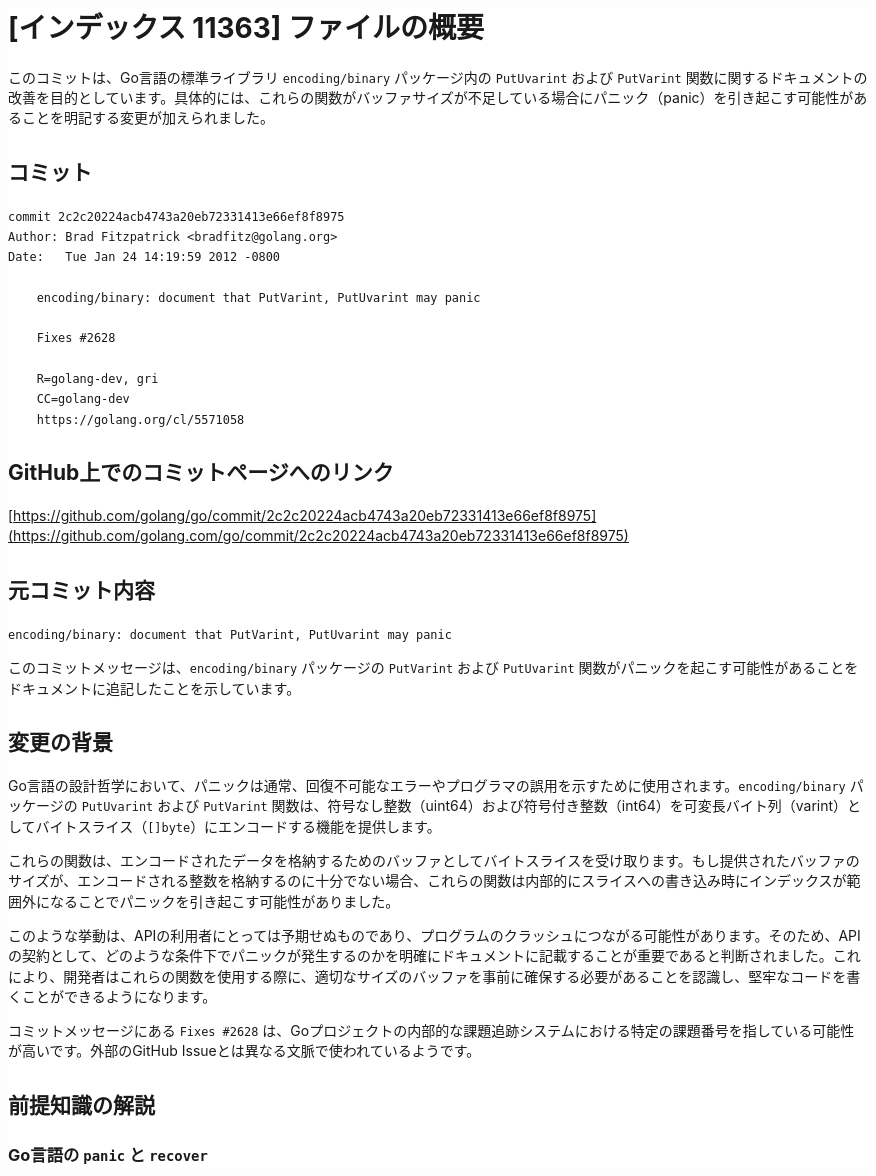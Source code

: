 # [インデックス 11363] ファイルの概要

このコミットは、Go言語の標準ライブラリ `encoding/binary` パッケージ内の `PutUvarint` および `PutVarint` 関数に関するドキュメントの改善を目的としています。具体的には、これらの関数がバッファサイズが不足している場合にパニック（panic）を引き起こす可能性があることを明記する変更が加えられました。

## コミット

```
commit 2c2c20224acb4743a20eb72331413e66ef8f8975
Author: Brad Fitzpatrick <bradfitz@golang.org>
Date:   Tue Jan 24 14:19:59 2012 -0800

    encoding/binary: document that PutVarint, PutUvarint may panic
    
    Fixes #2628
    
    R=golang-dev, gri
    CC=golang-dev
    https://golang.org/cl/5571058
```

## GitHub上でのコミットページへのリンク

[https://github.com/golang/go/commit/2c2c20224acb4743a20eb72331413e66ef8f8975](https://github.com/golang.com/go/commit/2c2c20224acb4743a20eb72331413e66ef8f8975)

## 元コミット内容

`encoding/binary: document that PutVarint, PutUvarint may panic`

このコミットメッセージは、`encoding/binary` パッケージの `PutVarint` および `PutUvarint` 関数がパニックを起こす可能性があることをドキュメントに追記したことを示しています。

## 変更の背景

Go言語の設計哲学において、パニックは通常、回復不可能なエラーやプログラマの誤用を示すために使用されます。`encoding/binary` パッケージの `PutUvarint` および `PutVarint` 関数は、符号なし整数（uint64）および符号付き整数（int64）を可変長バイト列（varint）としてバイトスライス（`[]byte`）にエンコードする機能を提供します。

これらの関数は、エンコードされたデータを格納するためのバッファとしてバイトスライスを受け取ります。もし提供されたバッファのサイズが、エンコードされる整数を格納するのに十分でない場合、これらの関数は内部的にスライスへの書き込み時にインデックスが範囲外になることでパニックを引き起こす可能性がありました。

このような挙動は、APIの利用者にとっては予期せぬものであり、プログラムのクラッシュにつながる可能性があります。そのため、APIの契約として、どのような条件下でパニックが発生するのかを明確にドキュメントに記載することが重要であると判断されました。これにより、開発者はこれらの関数を使用する際に、適切なサイズのバッファを事前に確保する必要があることを認識し、堅牢なコードを書くことができるようになります。

コミットメッセージにある `Fixes #2628` は、Goプロジェクトの内部的な課題追跡システムにおける特定の課題番号を指している可能性が高いです。外部のGitHub Issueとは異なる文脈で使われているようです。

## 前提知識の解説

### Go言語の `panic` と `recover`
